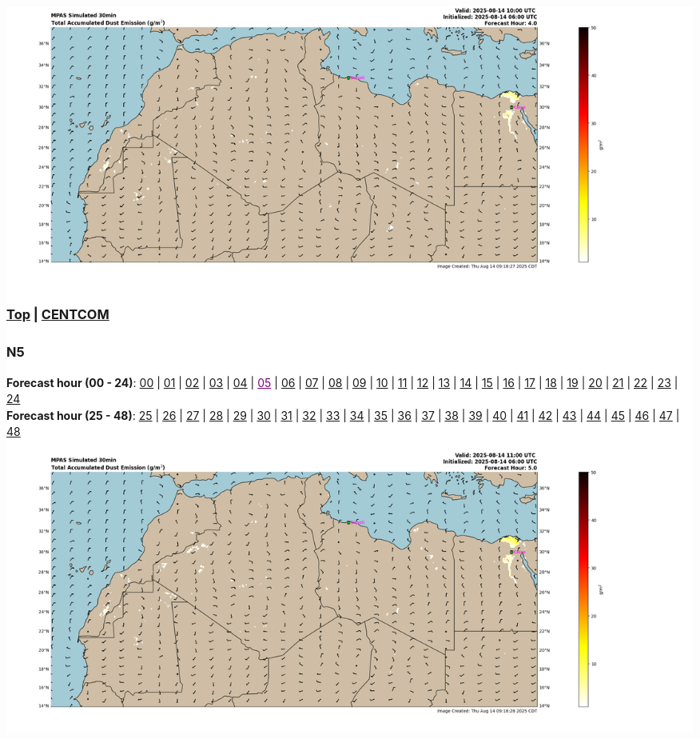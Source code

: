 <img src="./Figures/ACC_DUST_NAF_4.png" alt="NAF Emission 04 Hour Forecast" width="800"/>

### [Top](#general-information) | [CENTCOM](#lastest-centcom-dust-emission-data)
### N5 

<b>Forecast hour (00 - 24)</b>: [00](#n0) | [01](#n1) | [02](#n2) | [03](#n3) | [04](#n4) | <span style='color: purple; text-decoration:underline;'>05</span> | [06](#n6) | [07](#n7) | [08](#n8) | [09](#n9) | [10](#n10) | [11](#n11) | [12](#n12) | [13](#n13) | [14](#n14) | [15](#n15) | [16](#n16) | [17](#n17) | [18](#n18) | [19](#n19) | [20](#n20) | [21](#n21) | [22](#n22) | [23](#n23) | [24](#n24)</br>
<b>Forecast hour (25 - 48)</b>: [25](#n25) | [26](#n26) | [27](#n27) | [28](#n28) | [29](#n29) | [30](#n30) | [31](#n31) | [32](#n32) | [33](#n33) | [34](#n34) | [35](#n35) | [36](#n36) | [37](#n37) | [38](#n38) | [39](#n39) | [40](#n40) | [41](#n41) | [42](#n42) | [43](#n43) | [44](#n44) | [45](#n45) | [46](#n46) | [47](#n47) | [48](#n48)

<img src="./Figures/ACC_DUST_NAF_5.png" alt="NAF Emission 05 Hour Forecast" width="800"/>
